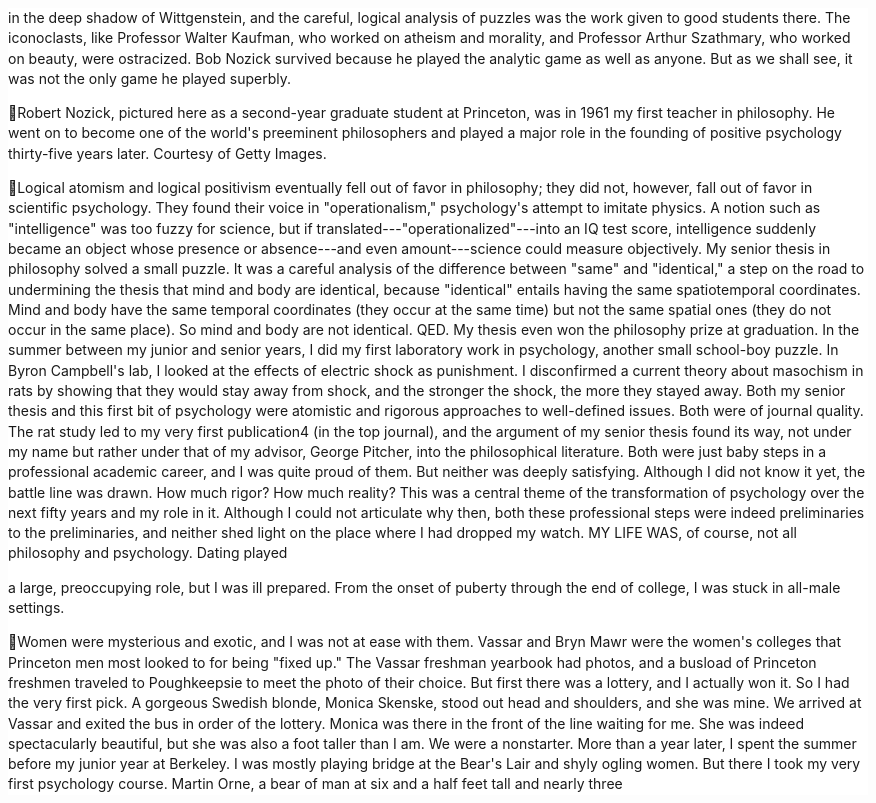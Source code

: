 in the deep shadow of Wittgenstein, and the careful, logical analysis of
puzzles was the work given to good students there. The iconoclasts, like
Professor Walter Kaufman, who worked on atheism and morality, and
Professor Arthur Szathmary, who worked on beauty, were ostracized. Bob
Nozick survived because he played the analytic game as well as anyone.
But as we shall see, it was not the only game he played superbly.

Robert Nozick, pictured here as a second-year graduate student at
Princeton, was in 1961 my first teacher in philosophy. He went on to
become one of the world's preeminent philosophers and played a major
role in the founding of positive psychology thirty-five years later.
Courtesy of Getty Images.

Logical atomism and logical positivism eventually fell out of favor in
philosophy; they did not, however, fall out of favor in scientific
psychology. They found their voice in "operationalism," psychology's
attempt to imitate physics. A notion such as "intelligence" was too
fuzzy for science, but if translated---"operationalized"---into an IQ
test score, intelligence suddenly became an object whose presence or
absence---and even amount---science could measure objectively. My senior
thesis in philosophy solved a small puzzle. It was a careful analysis of
the difference between "same" and "identical," a step on the road to
undermining the thesis that mind and body are identical, because
"identical" entails having the same spatiotemporal coordinates. Mind and
body have the same temporal coordinates (they occur at the same time)
but not the same spatial ones (they do not occur in the same place). So
mind and body are not identical. QED. My thesis even won the philosophy
prize at graduation. In the summer between my junior and senior years, I
did my first laboratory work in psychology, another small school-boy
puzzle. In Byron Campbell's lab, I looked at the effects of electric
shock as punishment. I disconfirmed a current theory about masochism in
rats by showing that they would stay away from shock, and the stronger
the shock, the more they stayed away. Both my senior thesis and this
first bit of psychology were atomistic and rigorous approaches to
well-defined issues. Both were of journal quality. The rat study led to
my very first publication4 (in the top journal), and the argument of my
senior thesis found its way, not under my name but rather under that of
my advisor, George Pitcher, into the philosophical literature. Both were
just baby steps in a professional academic career, and I was quite proud
of them. But neither was deeply satisfying. Although I did not know it
yet, the battle line was drawn. How much rigor? How much reality? This
was a central theme of the transformation of psychology over the next
fifty years and my role in it. Although I could not articulate why then,
both these professional steps were indeed preliminaries to the
preliminaries, and neither shed light on the place where I had dropped
my watch. MY LIFE WAS, of course, not all philosophy and psychology.
Dating played

a large, preoccupying role, but I was ill prepared. From the onset of
puberty through the end of college, I was stuck in all-male settings.

Women were mysterious and exotic, and I was not at ease with them.
Vassar and Bryn Mawr were the women's colleges that Princeton men most
looked to for being "fixed up." The Vassar freshman yearbook had photos,
and a busload of Princeton freshmen traveled to Poughkeepsie to meet the
photo of their choice. But first there was a lottery, and I actually won
it. So I had the very first pick. A gorgeous Swedish blonde, Monica
Skenske, stood out head and shoulders, and she was mine. We arrived at
Vassar and exited the bus in order of the lottery. Monica was there in
the front of the line waiting for me. She was indeed spectacularly
beautiful, but she was also a foot taller than I am. We were a
nonstarter. More than a year later, I spent the summer before my junior
year at Berkeley. I was mostly playing bridge at the Bear's Lair and
shyly ogling women. But there I took my very first psychology course.
Martin Orne, a bear of man at six and a half feet tall and nearly three